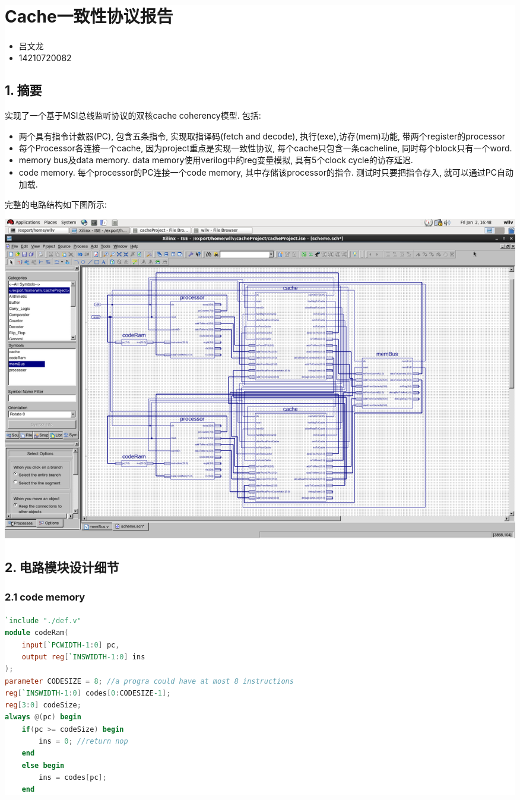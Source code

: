 # Cache一致性协议报告 #

* 吕文龙
* 14210720082

## 1. 摘要 ##
实现了一个基于MSI总线监听协议的双核cache coherency模型. 包括:
*   两个具有指令计数器(PC), 包含五条指令, 实现取指译码(fetch and decode), 执行(exe),访存(mem)功能, 带两个register的processor
*   每个Processor各连接一个cache, 因为project重点是实现一致性协议, 每个cache只包含一条cacheline, 同时每个block只有一个word.
*   memory bus及data memory. data memory使用verilog中的reg变量模拟, 具有5个clock cycle的访存延迟.
*   code memory. 每个processor的PC连接一个code memory, 其中存储该processor的指令. 测试时只要把指令存入, 就可以通过PC自动加载.

完整的电路结构如下图所示:

![all](./image/all.png)

## 2. 电路模块设计细节 ##
### 2.1 code memory ###
```verilog
`include "./def.v"
module codeRam(
    input[`PCWIDTH-1:0] pc,
    output reg[`INSWIDTH-1:0] ins
);
parameter CODESIZE = 8; //a progra could have at most 8 instructions
reg[`INSWIDTH-1:0] codes[0:CODESIZE-1];
reg[3:0] codeSize;
always @(pc) begin 
    if(pc >= codeSize) begin 
        ins = 0; //return nop
    end
    else begin 
        ins = codes[pc];
    end 
```
